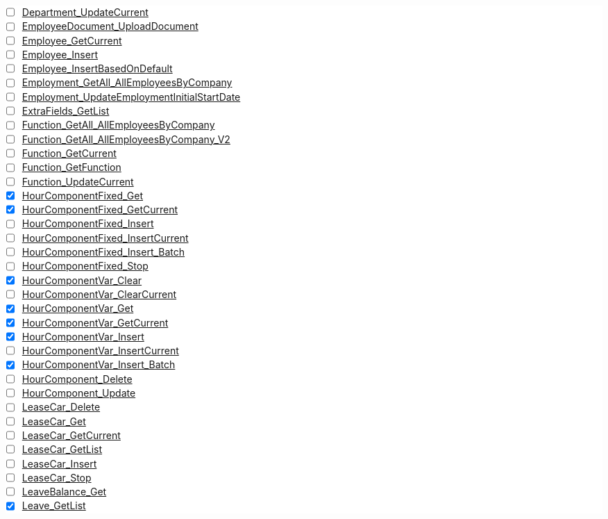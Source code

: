 - [ ] [Department_UpdateCurrent](https://api.nmbrs.nl/soap/v2.1/EmployeeService.asmx?op=Department_UpdateCurrent)
- [ ] [EmployeeDocument_UploadDocument](https://api.nmbrs.nl/soap/v2.1/EmployeeService.asmx?op=EmployeeDocument_UploadDocument)
- [ ] [Employee_GetCurrent](https://api.nmbrs.nl/soap/v2.1/EmployeeService.asmx?op=Employee_GetCurrent)
- [ ] [Employee_Insert](https://api.nmbrs.nl/soap/v2.1/EmployeeService.asmx?op=Employee_Insert)
- [ ] [Employee_InsertBasedOnDefault](https://api.nmbrs.nl/soap/v2.1/EmployeeService.asmx?op=Employee_InsertBasedOnDefault)
- [ ] [Employment_GetAll_AllEmployeesByCompany](https://api.nmbrs.nl/soap/v2.1/EmployeeService.asmx?op=Employment_GetAll_AllEmployeesByCompany)
- [ ] [Employment_UpdateEmploymentInitialStartDate](https://api.nmbrs.nl/soap/v2.1/EmployeeService.asmx?op=Employment_UpdateEmploymentInitialStartDate)
- [ ] [ExtraFields_GetList](https://api.nmbrs.nl/soap/v2.1/EmployeeService.asmx?op=ExtraFields_GetList)
- [ ] [Function_GetAll_AllEmployeesByCompany](https://api.nmbrs.nl/soap/v2.1/EmployeeService.asmx?op=Function_GetAll_AllEmployeesByCompany)
- [ ] [Function_GetAll_AllEmployeesByCompany_V2](https://api.nmbrs.nl/soap/v2.1/EmployeeService.asmx?op=Function_GetAll_AllEmployeesByCompany_V2)
- [ ] [Function_GetCurrent](https://api.nmbrs.nl/soap/v2.1/EmployeeService.asmx?op=Function_GetCurrent)
- [ ] [Function_GetFunction](https://api.nmbrs.nl/soap/v2.1/EmployeeService.asmx?op=Function_GetFunction)
- [ ] [Function_UpdateCurrent](https://api.nmbrs.nl/soap/v2.1/EmployeeService.asmx?op=Function_UpdateCurrent)
- [x] [HourComponentFixed_Get](https://api.nmbrs.nl/soap/v2.1/EmployeeService.asmx?op=HourComponentFixed_Get)
- [x] [HourComponentFixed_GetCurrent](https://api.nmbrs.nl/soap/v2.1/EmployeeService.asmx?op=HourComponentFixed_GetCurrent)
- [ ] [HourComponentFixed_Insert](https://api.nmbrs.nl/soap/v2.1/EmployeeService.asmx?op=HourComponentFixed_Insert)
- [ ] [HourComponentFixed_InsertCurrent](https://api.nmbrs.nl/soap/v2.1/EmployeeService.asmx?op=HourComponentFixed_InsertCurrent)
- [ ] [HourComponentFixed_Insert_Batch](https://api.nmbrs.nl/soap/v2.1/EmployeeService.asmx?op=HourComponentFixed_Insert_Batch)
- [ ] [HourComponentFixed_Stop](https://api.nmbrs.nl/soap/v2.1/EmployeeService.asmx?op=HourComponentFixed_Stop)
- [x] [HourComponentVar_Clear](https://api.nmbrs.nl/soap/v2.1/EmployeeService.asmx?op=HourComponentVar_Clear)
- [ ] [HourComponentVar_ClearCurrent](https://api.nmbrs.nl/soap/v2.1/EmployeeService.asmx?op=HourComponentVar_ClearCurrent)
- [x] [HourComponentVar_Get](https://api.nmbrs.nl/soap/v2.1/EmployeeService.asmx?op=HourComponentVar_Get)
- [x] [HourComponentVar_GetCurrent](https://api.nmbrs.nl/soap/v2.1/EmployeeService.asmx?op=HourComponentVar_GetCurrent)
- [x] [HourComponentVar_Insert](https://api.nmbrs.nl/soap/v2.1/EmployeeService.asmx?op=HourComponentVar_Insert)
- [ ] [HourComponentVar_InsertCurrent](https://api.nmbrs.nl/soap/v2.1/EmployeeService.asmx?op=HourComponentVar_InsertCurrent)
- [x] [HourComponentVar_Insert_Batch](https://api.nmbrs.nl/soap/v2.1/EmployeeService.asmx?op=HourComponentVar_Insert_Batch)
- [ ] [HourComponent_Delete](https://api.nmbrs.nl/soap/v2.1/EmployeeService.asmx?op=HourComponent_Delete)
- [ ] [HourComponent_Update](https://api.nmbrs.nl/soap/v2.1/EmployeeService.asmx?op=HourComponent_Update)
- [ ] [LeaseCar_Delete](https://api.nmbrs.nl/soap/v2.1/EmployeeService.asmx?op=LeaseCar_Delete)
- [ ] [LeaseCar_Get](https://api.nmbrs.nl/soap/v2.1/EmployeeService.asmx?op=LeaseCar_Get)
- [ ] [LeaseCar_GetCurrent](https://api.nmbrs.nl/soap/v2.1/EmployeeService.asmx?op=LeaseCar_GetCurrent)
- [ ] [LeaseCar_GetList](https://api.nmbrs.nl/soap/v2.1/EmployeeService.asmx?op=LeaseCar_GetList)
- [ ] [LeaseCar_Insert](https://api.nmbrs.nl/soap/v2.1/EmployeeService.asmx?op=LeaseCar_Insert)
- [ ] [LeaseCar_Stop](https://api.nmbrs.nl/soap/v2.1/EmployeeService.asmx?op=LeaseCar_Stop)
- [ ] [LeaveBalance_Get](https://api.nmbrs.nl/soap/v2.1/EmployeeService.asmx?op=LeaveBalance_Get)
- [x] [Leave_GetList](https://api.nmbrs.nl/soap/v2.1/EmployeeService.asmx?op=Leave_GetList)
